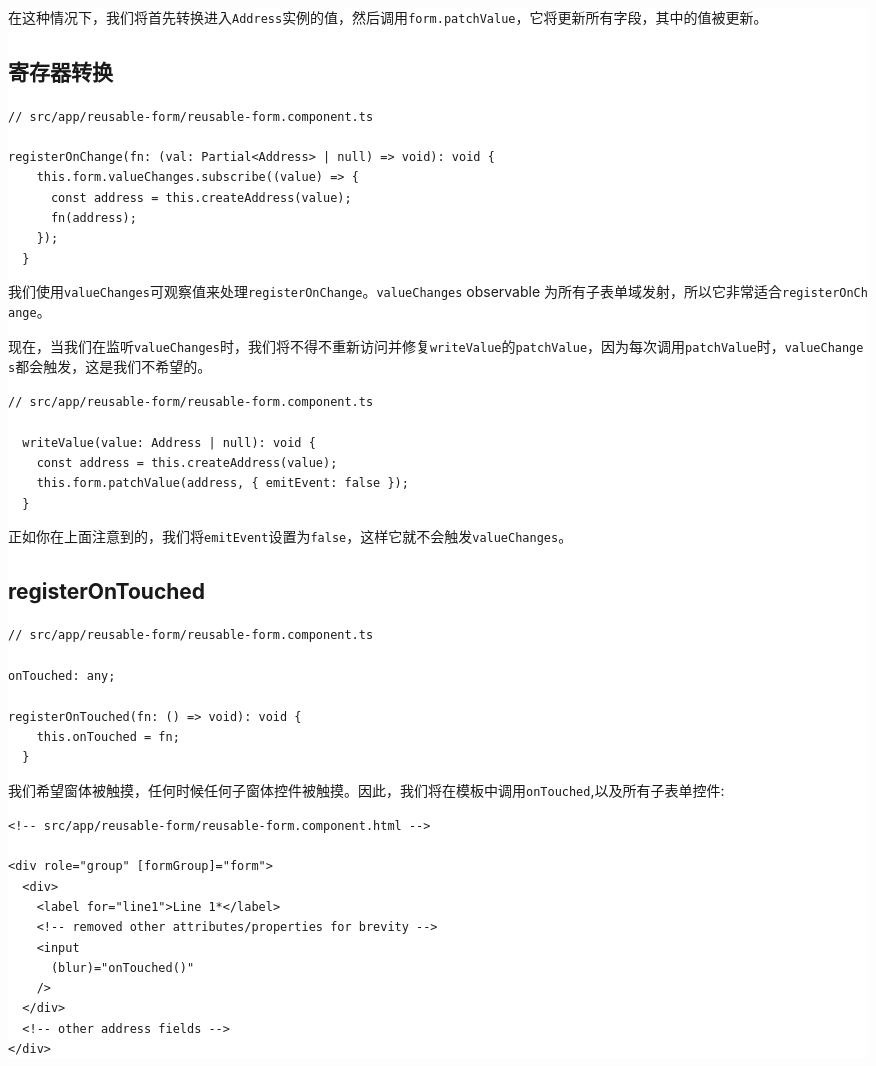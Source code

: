 在这种情况下，我们将首先转换进入`Address`实例的值，然后调用`form.patchValue`，它将更新所有字段，其中的值被更新。

## 寄存器转换

```
// src/app/reusable-form/reusable-form.component.ts

registerOnChange(fn: (val: Partial<Address> | null) => void): void {
    this.form.valueChanges.subscribe((value) => {
      const address = this.createAddress(value);
      fn(address);
    });
  }
```

我们使用`valueChanges`可观察值来处理`registerOnChange`。`valueChanges` observable 为所有子表单域发射，所以它非常适合`registerOnChange`。

现在，当我们在监听`valueChanges`时，我们将不得不重新访问并修复`writeValue`的`patchValue`，因为每次调用`patchValue`时，`valueChanges`都会触发，这是我们不希望的。

```
// src/app/reusable-form/reusable-form.component.ts

  writeValue(value: Address | null): void {
    const address = this.createAddress(value);
    this.form.patchValue(address, { emitEvent: false });
  }
```

正如你在上面注意到的，我们将`emitEvent`设置为`false`，这样它就不会触发`valueChanges`。

## registerOnTouched

```
// src/app/reusable-form/reusable-form.component.ts

onTouched: any;

registerOnTouched(fn: () => void): void {
    this.onTouched = fn;
  }
```

我们希望窗体被触摸，任何时候任何子窗体控件被触摸。因此，我们将在模板中调用`onTouched`,以及所有子表单控件:

```
<!-- src/app/reusable-form/reusable-form.component.html -->

<div role="group" [formGroup]="form">
  <div>
    <label for="line1">Line 1*</label>
    <!-- removed other attributes/properties for brevity -->
    <input
      (blur)="onTouched()"
    />
  </div>
  <!-- other address fields -->
</div>
```
